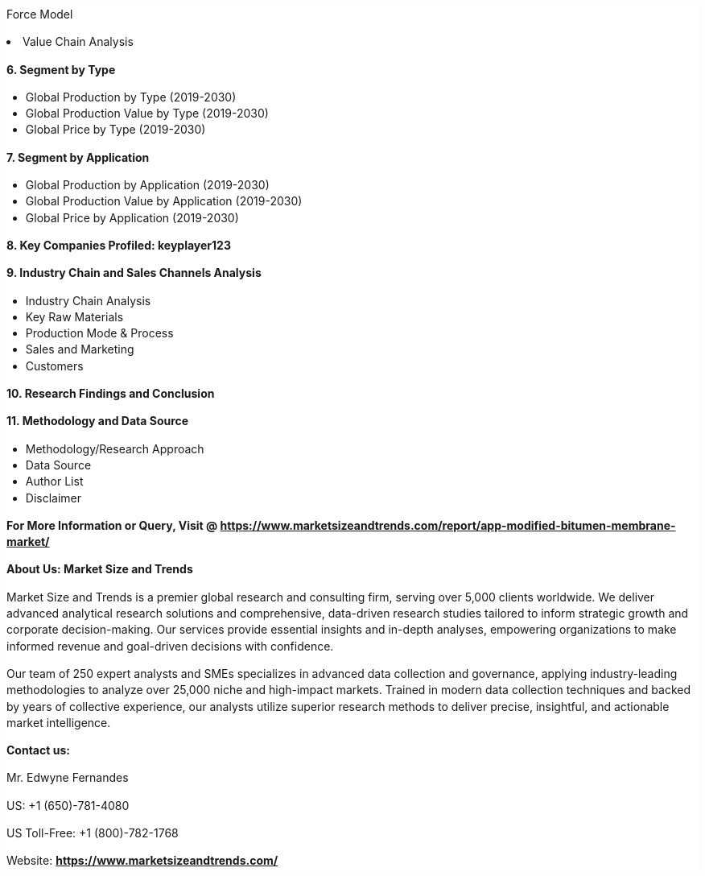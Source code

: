 Force Model</li><li>Value Chain Analysis&nbsp;</li></ul><p><strong>6. Segment by Type</strong></p><ul><li>Global Production by Type (2019-2030)</li><li>Global Production Value by Type (2019-2030)</li><li>Global Price by Type (2019-2030)</li></ul><p><strong>7. Segment by Application</strong></p><ul><li>Global Production by Application (2019-2030)</li><li>Global Production Value by Application (2019-2030)</li><li>Global Price by Application (2019-2030)</li></ul><p><strong>8. Key Companies Profiled: keyplayer123</strong></p><p><strong>9. Industry Chain and Sales Channels Analysis</strong></p><ul><li>Industry Chain Analysis</li><li>Key Raw Materials</li><li>Production Mode &amp; Process</li><li>Sales and Marketing</li><li>Customers</li></ul><p><strong>10. Research Findings and Conclusion</strong></p><p><strong>11. Methodology and Data Source</strong></p><ul><li>Methodology/Research Approach</li><li>Data Source</li><li>Author List</li><li>Disclaimer</li></ul></p><p><strong>For More Information or Query, Visit @ <a href="https://www.marketsizeandtrends.com/report/app-modified-bitumen-membrane-market/">https://www.marketsizeandtrends.com/report/app-modified-bitumen-membrane-market/</a></strong></p><p><strong>About Us: Market Size and Trends</strong></p><p>Market Size and Trends is a premier global research and consulting firm, serving over 5,000 clients worldwide. We deliver advanced analytical research solutions and comprehensive, data-driven research studies tailored to inform strategic growth and corporate decision-making. Our services provide essential insights and in-depth analyses, empowering organizations to make informed revenue and goal-driven decisions with confidence.</p><p>Our team of 250 expert analysts and SMEs specializes in advanced data collection and governance, applying industry-leading methodologies to analyze over 25,000 niche and high-impact markets. Trained in modern data collection techniques and backed by years of collective experience, our analysts utilize superior research methods to deliver precise, insightful, and actionable market intelligence.</p><p><strong>Contact us:</strong></p><p>Mr. Edwyne Fernandes</p><p>US: +1 (650)-781-4080</p><p>US Toll-Free: +1 (800)-782-1768</p><p>Website: <strong><a href="https://www.marketsizeandtrends.com/">https://www.marketsizeandtrends.com/</a></strong></p>
